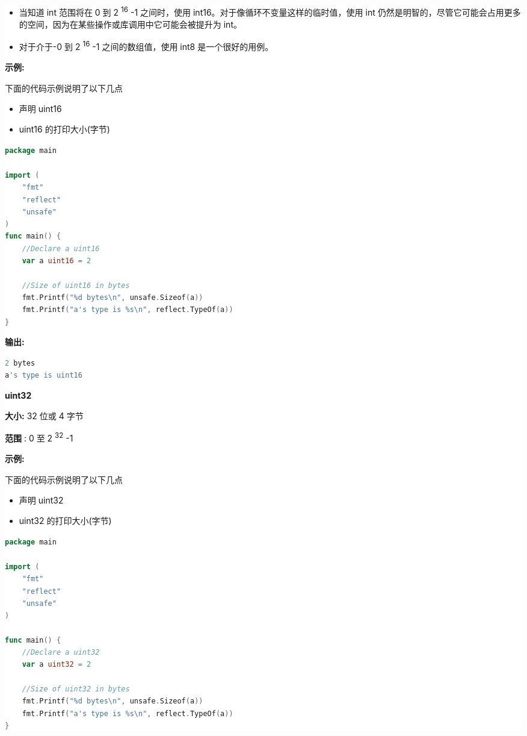 *   当知道 int 范围将在 0 到 2 <sup>16</sup> -1 之间时，使用 int16。对于像循环不变量这样的临时值，使用 int 仍然是明智的，尽管它可能会占用更多的空间，因为在某些操作或库调用中它可能会被提升为 int。

*   对于介于-0 到 2 <sup>16</sup> -1 之间的数组值，使用 int8 是一个很好的用例。

**示例:**

下面的代码示例说明了以下几点

*   声明 uint16

*   uint16 的打印大小(字节)

```go
package main

import (
    "fmt"
    "reflect"
    "unsafe"
)
func main() {
    //Declare a uint16
    var a uint16 = 2

    //Size of uint16 in bytes
    fmt.Printf("%d bytes\n", unsafe.Sizeof(a))
    fmt.Printf("a's type is %s\n", reflect.TypeOf(a))
}
```

**输出:**

```go
2 bytes
a's type is uint16
```

**uint32**

**大小:** 32 位或 4 字节

**范围** : 0 至 2 <sup>32</sup> -1

**示例:**

下面的代码示例说明了以下几点

*   声明 uint32

*   uint32 的打印大小(字节)

```go
package main

import (
    "fmt"
    "reflect"
    "unsafe"
)

func main() {
    //Declare a uint32
    var a uint32 = 2

    //Size of uint32 in bytes
    fmt.Printf("%d bytes\n", unsafe.Sizeof(a))
    fmt.Printf("a's type is %s\n", reflect.TypeOf(a))
}
```
